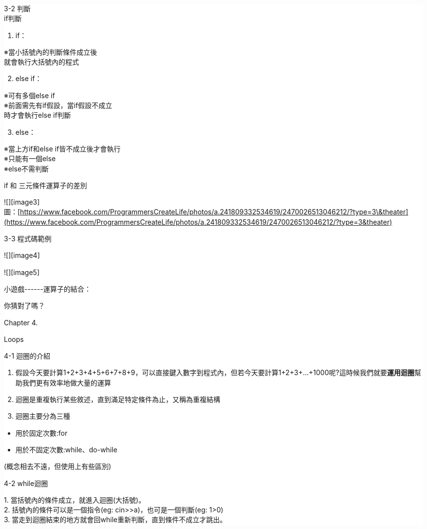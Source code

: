 3-2 判斷  
if判斷

1.  if：

※當小括號內的判斷條件成立後  
 就會執行大括號內的程式  
 

2.  else if：

※可有多個else if  
 ※前面需先有if假設，當if假設不成立  
  時才會執行else if判斷

3.  else：

※當上方if和else if皆不成立後才會執行  
 ※只能有一個else  
 ※else不需判斷

if 和 三元條件運算子的差別

![][image3]  
圖：[https://www.facebook.com/ProgrammersCreateLife/photos/a.241809332534619/2470026513046212/?type=3\&theater](https://www.facebook.com/ProgrammersCreateLife/photos/a.241809332534619/2470026513046212/?type=3&theater)

3-3 程式碼範例

![][image4]

![][image5]

小遊戲------運算子的結合：

	

你猜對了嗎？

Chapter 4\.                       

Loops

4-1 迴圈的介紹

1. 假設今天要計算1+2+3+4+5+6+7+8+9，可以直接鍵入數字到程式內，但若今天要計算1+2+3+…+1000呢?這時候我們就要**運用迴圈**幫助我們更有效率地做大量的運算

2. 迴圈是重複執行某些敘述，直到滿足特定條件為止，又稱為重複結構

3. 迴圈主要分為三種

* 用於固定次數:for

* 用於不固定次數:while、do-while

(概念相去不遠，但使用上有些區別)

4-2 while迴圈

1\.	當括號內的條件成立，就進入迴圈(大括號)。  
2\.	括號內的條件可以是一個指令(eg: cin\>\>a)，也可是一個判斷(eg: 1\>0)  
3\.	當走到迴圈結束的地方就會回while重新判斷，直到條件不成立才跳出。
